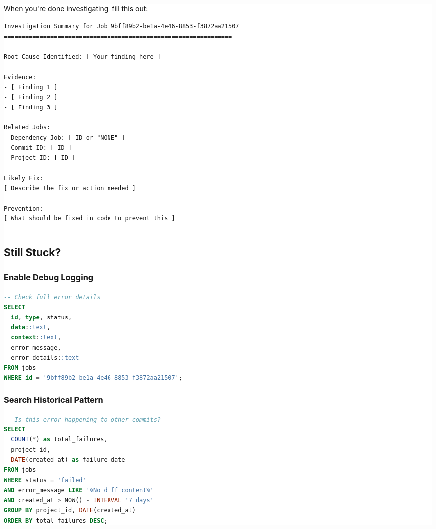 When you're done investigating, fill this out:

```
Investigation Summary for Job 9bff89b2-be1a-4e46-8853-f3872aa21507
================================================================

Root Cause Identified: [ Your finding here ]

Evidence:
- [ Finding 1 ]
- [ Finding 2 ]
- [ Finding 3 ]

Related Jobs:
- Dependency Job: [ ID or "NONE" ]
- Commit ID: [ ID ]
- Project ID: [ ID ]

Likely Fix:
[ Describe the fix or action needed ]

Prevention:
[ What should be fixed in code to prevent this ]
```

---

## Still Stuck?

### Enable Debug Logging
```sql
-- Check full error details
SELECT 
  id, type, status,
  data::text,
  context::text,
  error_message,
  error_details::text
FROM jobs
WHERE id = '9bff89b2-be1a-4e46-8853-f3872aa21507';
```

### Search Historical Pattern
```sql
-- Is this error happening to other commits?
SELECT 
  COUNT(*) as total_failures,
  project_id,
  DATE(created_at) as failure_date
FROM jobs
WHERE status = 'failed'
AND error_message LIKE '%No diff content%'
AND created_at > NOW() - INTERVAL '7 days'
GROUP BY project_id, DATE(created_at)
ORDER BY total_failures DESC;
```
